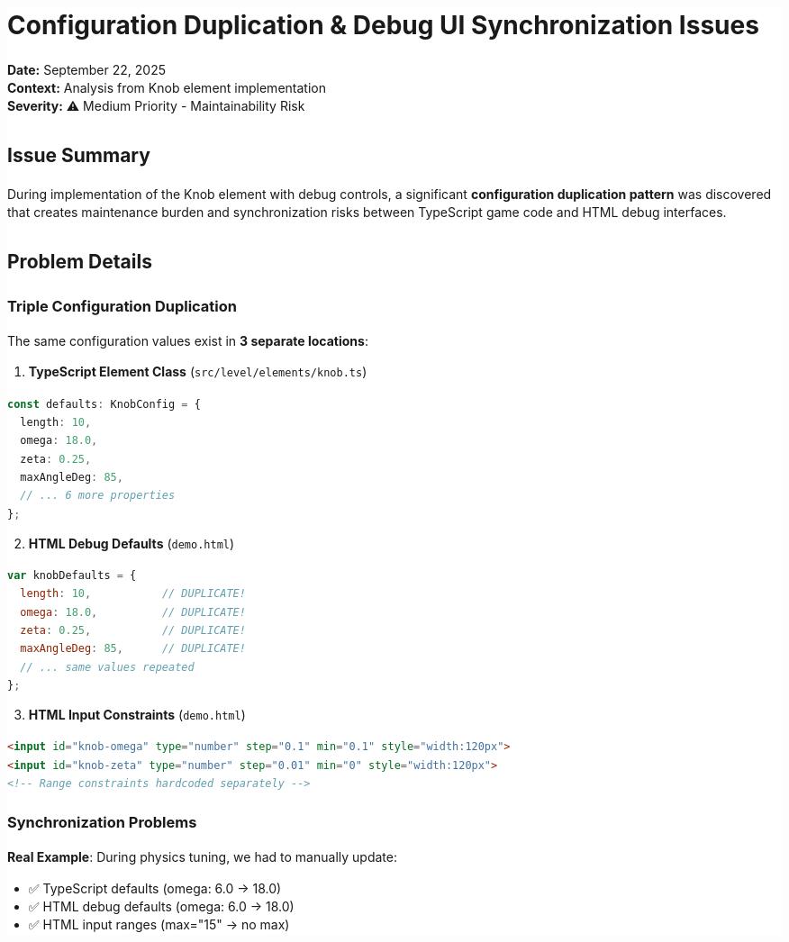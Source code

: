 # Configuration Duplication & Debug UI Synchronization Issues
**Date:** September 22, 2025  
**Context:** Analysis from Knob element implementation  
**Severity:** ⚠️ Medium Priority - Maintainability Risk  

## Issue Summary
During implementation of the Knob element with debug controls, a significant **configuration duplication pattern** was discovered that creates maintenance burden and synchronization risks between TypeScript game code and HTML debug interfaces.

## Problem Details

### **Triple Configuration Duplication**
The same configuration values exist in **3 separate locations**:

1. **TypeScript Element Class** (`src/level/elements/knob.ts`)
```typescript
const defaults: KnobConfig = {
  length: 10,
  omega: 18.0,
  zeta: 0.25,
  maxAngleDeg: 85,
  // ... 6 more properties
};
```

2. **HTML Debug Defaults** (`demo.html`)
```javascript
var knobDefaults = {
  length: 10,           // DUPLICATE!
  omega: 18.0,          // DUPLICATE!
  zeta: 0.25,           // DUPLICATE!
  maxAngleDeg: 85,      // DUPLICATE!
  // ... same values repeated
};
```

3. **HTML Input Constraints** (`demo.html`)
```html
<input id="knob-omega" type="number" step="0.1" min="0.1" style="width:120px">
<input id="knob-zeta" type="number" step="0.01" min="0" style="width:120px">
<!-- Range constraints hardcoded separately -->
```

### **Synchronization Problems**
**Real Example**: During physics tuning, we had to manually update:
- ✅ TypeScript defaults (omega: 6.0 → 18.0)
- ✅ HTML debug defaults (omega: 6.0 → 18.0)  
- ✅ HTML input ranges (max="15" → no max)
